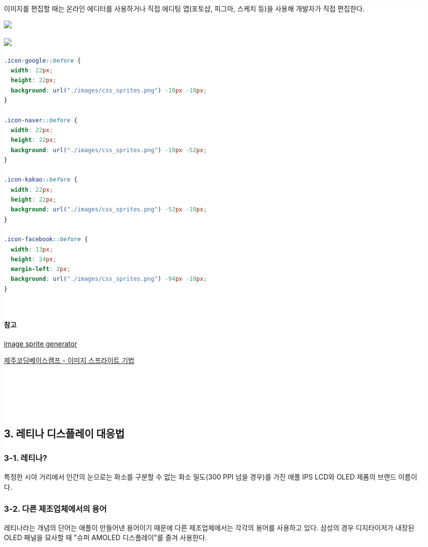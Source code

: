 이미지를 편집할 때는 온라인 에디터를 사용하거나 직접 에디팅 앱(포토샵, 피그마, 스케치 등)을 사용해 개발자가 직접 편집한다.

![](https://velog.velcdn.com/images/nu11/post/b66012d4-0105-4c09-b13b-46fee649784e/image.png)

![](https://velog.velcdn.com/images/nu11/post/a668f7e0-b1d9-46a6-88b9-5ce3eeb46ab7/image.png)

```css
.icon-google::before {
  width: 22px;
  height: 22px;
  background: url("./images/css_sprites.png") -10px -10px;
}

.icon-naver::before {
  width: 22px;
  height: 22px;
  background: url("./images/css_sprites.png") -10px -52px;
}

.icon-kakao::before {
  width: 22px;
  height: 22px;
  background: url("./images/css_sprites.png") -52px -10px;
}

.icon-facebook::before {
  width: 13px;
  height: 24px;
  margin-left: 2px;
  background: url("./images/css_sprites.png") -94px -10px;
}
```

<br>

#### 참고

[image sprite generator](https://www.toptal.com/developers/css/sprite-generator/)

[제주코딩베이스캠프 - 이미지 스프라이트 기법](https://www.youtube.com/watch?v=fKyLCIqWjIY)

<br><br><br><br>

## 3. 레티나 디스플레이 대응법

### 3-1. 레티나?

특정한 시야 거리에서 인간의 눈으로는 화소를 구분할 수 없는 화소 밀도(300 PPI 넘을 경우)를 가진 애플 IPS LCD와 OLED 제품의 브랜드 이름이다.

### 3-2. 다른 제조업체에서의 용어

레티나라는 개념의 단어는 애플이 만들어낸 용어이기 때문에 다른 제조업체에서는 각각의 용어를 사용하고 있다. 삼성의 경우 디지타이저가 내장된 OLED 패널을 묘사할 때 "슈퍼 AMOLED 디스플레이"를 즐겨 사용한다.
